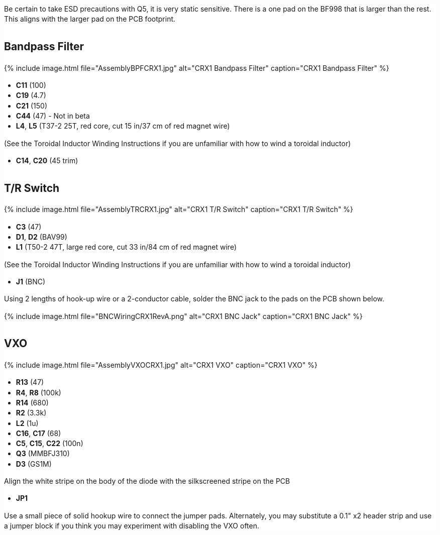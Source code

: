 Be certain to take ESD precautions with Q5, it is very static sensitive. There is a one pad on the BF998 that is larger than the rest. This aligns with the larger pad on the PCB footprint.

## Bandpass Filter

{% include image.html file="AssemblyBPFCRX1.jpg" alt="CRX1 Bandpass Filter" caption="CRX1 Bandpass Filter" %}

* **C11** (100)
* **C19** (4.7)
* **C21** (150)
* **C44** (47) - Not in beta
* **L4**, **L5** (T37-2 25T, red core, cut 15 in/37 cm of red magnet wire)

(See the Toroidal Inductor Winding Instructions if you are unfamiliar with how to wind a toroidal inductor)

* **C14**, **C20** (45 trim)

## T/R Switch

{% include image.html file="AssemblyTRCRX1.jpg" alt="CRX1 T/R Switch" caption="CRX1 T/R Switch" %}

* **C3** (47)
* **D1**, **D2** (BAV99)
* **L1** (T50-2 47T, large red core, cut 33 in/84 cm of red magnet wire)

(See the Toroidal Inductor Winding Instructions if you are unfamiliar with how to wind a toroidal inductor)

* **J1** (BNC)

Using 2 lengths of hook-up wire or a 2-conductor cable, solder the BNC jack to the pads on the PCB shown below.

{% include image.html file="BNCWiringCRX1RevA.png" alt="CRX1 BNC Jack" caption="CRX1 BNC Jack" %}

## VXO

{% include image.html file="AssemblyVXOCRX1.jpg" alt="CRX1 VXO" caption="CRX1 VXO" %}

* **R13** (47)
* **R4**, **R8** (100k)
* **R14** (680)
* **R2** (3.3k)
* **L2** (1u)
* **C16**, **C17** (68)
* **C5**, **C15**, **C22** (100n)
* **Q3** (MMBFJ310)
* **D3** (GS1M)

Align the white stripe on the body of the diode with the silkscreened stripe on the PCB

* **JP1**

Use a small piece of solid hookup wire to connect the jumper pads. Alternately, you may substitute a 0.1" x2 header strip and use a jumper block if you think you may experiment with disabling the VXO often.
